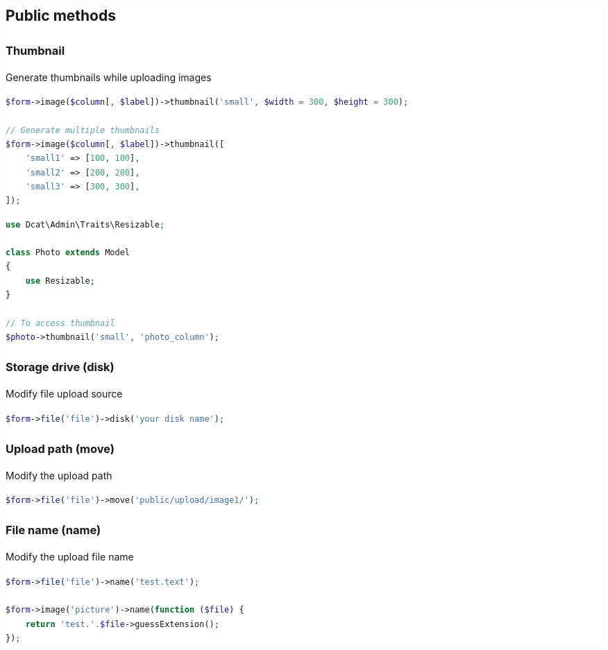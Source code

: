 <a name="public"></a>
## Public methods

### Thumbnail

Generate thumbnails while uploading images

```php
$form->image($column[, $label])->thumbnail('small', $width = 300, $height = 300);

// Generate multiple thumbnails
$form->image($column[, $label])->thumbnail([
    'small1' => [100, 100],
    'small2' => [200, 200],
    'small3' => [300, 300],
]);
```

```php
use Dcat\Admin\Traits\Resizable;

class Photo extends Model
{
    use Resizable;
}

// To access thumbnail
$photo->thumbnail('small', 'photo_column');
```

<a name="disk"></a>
### Storage drive (disk)
Modify file upload source
```php
$form->file('file')->disk('your disk name');
```

<a name="move"></a>
### Upload path (move)
Modify the upload path
```php
$form->file('file')->move('public/upload/image1/');
```

<a name="name"></a>
### File name (name)
Modify the upload file name
```php
$form->file('file')->name('test.text');

$form->image('picture')->name(function ($file) {
    return 'test.'.$file->guessExtension();
});
```
